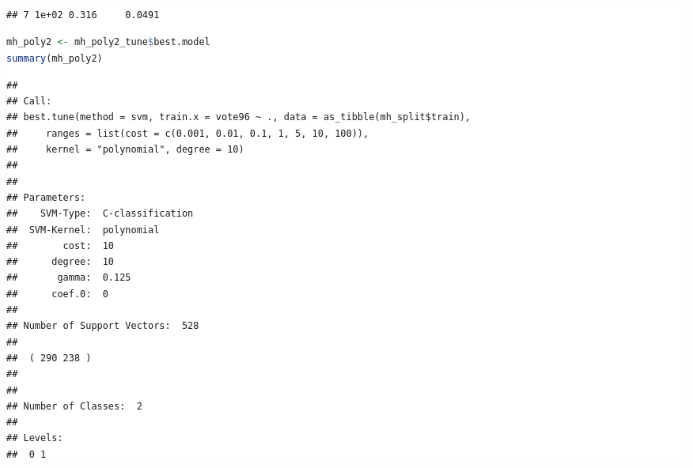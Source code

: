     ## 7 1e+02 0.316     0.0491

``` r
mh_poly2 <- mh_poly2_tune$best.model
summary(mh_poly2)
```

    ## 
    ## Call:
    ## best.tune(method = svm, train.x = vote96 ~ ., data = as_tibble(mh_split$train), 
    ##     ranges = list(cost = c(0.001, 0.01, 0.1, 1, 5, 10, 100)), 
    ##     kernel = "polynomial", degree = 10)
    ## 
    ## 
    ## Parameters:
    ##    SVM-Type:  C-classification 
    ##  SVM-Kernel:  polynomial 
    ##        cost:  10 
    ##      degree:  10 
    ##       gamma:  0.125 
    ##      coef.0:  0 
    ## 
    ## Number of Support Vectors:  528
    ## 
    ##  ( 290 238 )
    ## 
    ## 
    ## Number of Classes:  2 
    ## 
    ## Levels: 
    ##  0 1
